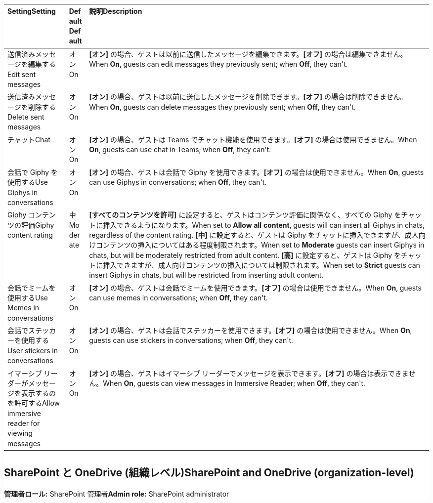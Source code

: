 |<span data-ttu-id="c1b14-220">**Setting**</span><span class="sxs-lookup"><span data-stu-id="c1b14-220">**Setting**</span></span>|<span data-ttu-id="c1b14-221">**Default**</span><span class="sxs-lookup"><span data-stu-id="c1b14-221">**Default**</span></span>|<span data-ttu-id="c1b14-222">**説明**</span><span class="sxs-lookup"><span data-stu-id="c1b14-222">**Description**</span></span>|
|:-----|:-----|:-----|
|<span data-ttu-id="c1b14-223">送信済みメッセージを編集する</span><span class="sxs-lookup"><span data-stu-id="c1b14-223">Edit sent messages</span></span>|<span data-ttu-id="c1b14-224">オン</span><span class="sxs-lookup"><span data-stu-id="c1b14-224">On</span></span>|<span data-ttu-id="c1b14-225">**[オン]** の場合、ゲストは以前に送信したメッセージを編集できます。**[オフ]** の場合は編集できません。</span><span class="sxs-lookup"><span data-stu-id="c1b14-225">When **On**, guests can edit messages they previously sent; when **Off**, they can't.</span></span>|
|<span data-ttu-id="c1b14-226">送信済みメッセージを削除する</span><span class="sxs-lookup"><span data-stu-id="c1b14-226">Delete sent messages</span></span>|<span data-ttu-id="c1b14-227">オン</span><span class="sxs-lookup"><span data-stu-id="c1b14-227">On</span></span>|<span data-ttu-id="c1b14-228">**[オン]** の場合、ゲストは以前に送信したメッセージを削除できます。**[オフ]** の場合は削除できません。</span><span class="sxs-lookup"><span data-stu-id="c1b14-228">When **On**, guests can delete messages they previously sent; when **Off**, they can't.</span></span>|
|<span data-ttu-id="c1b14-229">チャット</span><span class="sxs-lookup"><span data-stu-id="c1b14-229">Chat</span></span>|<span data-ttu-id="c1b14-230">オン</span><span class="sxs-lookup"><span data-stu-id="c1b14-230">On</span></span>|<span data-ttu-id="c1b14-231">**[オン]** の場合、ゲストは Teams でチャット機能を使用できます。**[オフ]** の場合は使用できません。</span><span class="sxs-lookup"><span data-stu-id="c1b14-231">When **On**, guests can use chat in Teams; when **Off**, they can't.</span></span>|
|<span data-ttu-id="c1b14-232">会話で Giphy を使用する</span><span class="sxs-lookup"><span data-stu-id="c1b14-232">Use Giphys in conversations</span></span>|<span data-ttu-id="c1b14-233">オン</span><span class="sxs-lookup"><span data-stu-id="c1b14-233">On</span></span>|<span data-ttu-id="c1b14-234">**[オン]** の場合、ゲストは会話で Giphy を使用できます。**[オフ]** の場合は使用できません。</span><span class="sxs-lookup"><span data-stu-id="c1b14-234">When **On**, guests can use Giphys in conversations; when **Off**, they can't.</span></span>|
|<span data-ttu-id="c1b14-235">Giphy コンテンツの評価</span><span class="sxs-lookup"><span data-stu-id="c1b14-235">Giphy content rating</span></span>|<span data-ttu-id="c1b14-236">中</span><span class="sxs-lookup"><span data-stu-id="c1b14-236">Moderate</span></span>|<span data-ttu-id="c1b14-237">**[すべてのコンテンツを許可]** に設定すると、ゲストはコンテンツ評価に関係なく、すべての Giphy をチャットに挿入できるようになります。</span><span class="sxs-lookup"><span data-stu-id="c1b14-237">When set to **Allow all content**, guests will can insert all Giphys in chats, regardless of the content rating.</span></span> <span data-ttu-id="c1b14-238">**[中]** に設定すると、ゲストは Giphy をチャットに挿入できますが、成人向けコンテンツの挿入についてはある程度制限されます。</span><span class="sxs-lookup"><span data-stu-id="c1b14-238">Wnen set to **Moderate** guests can insert Giphys in chats, but will be moderately restricted from adult content.</span></span> <span data-ttu-id="c1b14-239">**[高]** に設定すると、ゲストは Giphy をチャットに挿入できますが、成人向けコンテンツの挿入については制限されます。</span><span class="sxs-lookup"><span data-stu-id="c1b14-239">When set to **Strict** guests can insert Giphys in chats, but will be restricted from inserting adult content.</span></span>|
|<span data-ttu-id="c1b14-240">会話でミームを使用する</span><span class="sxs-lookup"><span data-stu-id="c1b14-240">Use Memes in conversations</span></span>|<span data-ttu-id="c1b14-241">オン</span><span class="sxs-lookup"><span data-stu-id="c1b14-241">On</span></span>|<span data-ttu-id="c1b14-242">**[オン]** の場合、ゲストは会話でミームを使用できます。**[オフ]** の場合は使用できません。</span><span class="sxs-lookup"><span data-stu-id="c1b14-242">When **On**, guests can use memes in conversations; when **Off**, they can't.</span></span>|
|<span data-ttu-id="c1b14-243">会話でステッカーを使用する</span><span class="sxs-lookup"><span data-stu-id="c1b14-243">User stickers in conversations</span></span>|<span data-ttu-id="c1b14-244">オン</span><span class="sxs-lookup"><span data-stu-id="c1b14-244">On</span></span>|<span data-ttu-id="c1b14-245">**[オン]** の場合、ゲストは会話でステッカーを使用できます。**[オフ]** の場合は使用できません。</span><span class="sxs-lookup"><span data-stu-id="c1b14-245">When **On**, guests can use stickers in conversations; when **Off**, they can't.</span></span>|
|<span data-ttu-id="c1b14-246">イマーシブ リーダーがメッセージを表示するのを許可する</span><span class="sxs-lookup"><span data-stu-id="c1b14-246">Allow immersive reader for viewing messages</span></span>|<span data-ttu-id="c1b14-247">オン</span><span class="sxs-lookup"><span data-stu-id="c1b14-247">On</span></span>|<span data-ttu-id="c1b14-248">**[オン]** の場合、ゲストはイマーシブ リーダーでメッセージを表示できます。**[オフ]** の場合は表示できません。</span><span class="sxs-lookup"><span data-stu-id="c1b14-248">When **On**, guests can view messages in Immersive Reader; when **Off**, they can't.</span></span>|

## <a name="sharepoint-and-onedrive-organization-level"></a><span data-ttu-id="c1b14-249">SharePoint と OneDrive (組織レベル)</span><span class="sxs-lookup"><span data-stu-id="c1b14-249">SharePoint and OneDrive (organization-level)</span></span>

<span data-ttu-id="c1b14-250">**管理者ロール:** SharePoint 管理者</span><span class="sxs-lookup"><span data-stu-id="c1b14-250">**Admin role:** SharePoint administrator</span></span>
